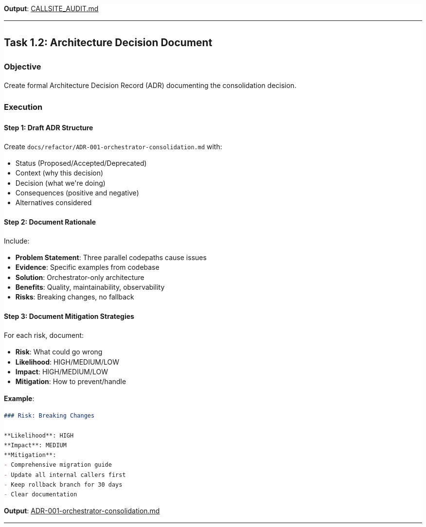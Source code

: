 **Output**: [CALLSITE_AUDIT.md](./CALLSITE_AUDIT.md)

---

## Task 1.2: Architecture Decision Document

### Objective
Create formal Architecture Decision Record (ADR) documenting the consolidation decision.

### Execution

#### Step 1: Draft ADR Structure

Create `docs/refactor/ADR-001-orchestrator-consolidation.md` with:
- Status (Proposed/Accepted/Deprecated)
- Context (why this decision)
- Decision (what we're doing)
- Consequences (positive and negative)
- Alternatives considered

#### Step 2: Document Rationale

Include:
- **Problem Statement**: Three parallel codepaths cause issues
- **Evidence**: Specific examples from codebase
- **Solution**: Orchestrator-only architecture
- **Benefits**: Quality, maintainability, observability
- **Risks**: Breaking changes, no fallback

#### Step 3: Document Mitigation Strategies

For each risk, document:
- **Risk**: What could go wrong
- **Likelihood**: HIGH/MEDIUM/LOW
- **Impact**: HIGH/MEDIUM/LOW
- **Mitigation**: How to prevent/handle

**Example**:
```markdown
### Risk: Breaking Changes

**Likelihood**: HIGH
**Impact**: MEDIUM
**Mitigation**:
- Comprehensive migration guide
- Update all internal callers first
- Keep rollback branch for 30 days
- Clear documentation
```

**Output**: [ADR-001-orchestrator-consolidation.md](./ADR-001-orchestrator-consolidation.md)

---

